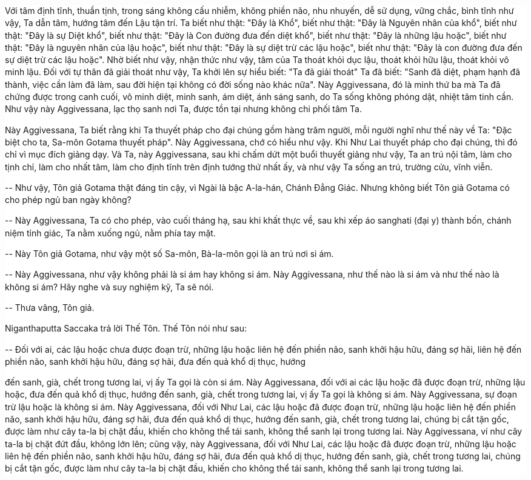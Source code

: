 Với tâm định tĩnh, thuần tịnh, trong sáng không cấu nhiễm, không phiền não, nhu nhuyến, dễ sử dụng,
vững chắc, bình tĩnh như vậy, Ta dẫn tâm, hướng tâm đến Lậu tận trí. Ta biết như thật: "Ðây là Khổ",
biết như thật: "Ðây là Nguyên nhân của khổ", biết như thật: "Ðây là sự Diệt khổ", biết như thật: "Ðây là
Con đường đưa đến diệt khổ", biết như thật: "Ðây là những lậu hoặc", biết như thật: "Ðây là nguyên
nhân của lậu hoặc", biết như thật: "Ðây là sự diệt trừ các lậu hoặc", biết như thật: "Ðây là con đường
đưa đến sự diệt trừ các lậu hoặc". Nhờ biết như vậy, nhận thức như vậy, tâm của Ta thoát khỏi dục lậu,
thoát khỏi hữu lậu, thoát khỏi vô minh lậu. Ðối với tự thân đã giải thoát như vậy, Ta khởi lên sự hiểu
biết: "Ta đã giải thoát" Ta đã biết: "Sanh đã diệt, phạm hạnh đã thành, việc cần làm đã làm, sau đời hiện
tại không có đời sống nào khác nữa". Này Aggivessana, đó là minh thứ ba mà Ta đã chứng được trong
canh cuối, vô minh diệt, minh sanh, ám diệt, ánh sáng sanh, do Ta sống không phóng dật, nhiệt tâm tinh
cần. Như vậy này Aggivessana, lạc thọ sanh nơi Ta, được tồn tại nhưng không chi phối tâm Ta.

Này Aggivessana, Ta biết rằng khi Ta thuyết pháp cho đại chúng gồm hàng trăm người, mỗi người nghĩ
như thế này về Ta: "Ðặc biệt cho ta, Sa-môn Gotama thuyết pháp". Này Aggivessana, chớ có hiểu như
vậy. Khi Như Lai thuyết pháp cho đại chúng, thì đó chỉ vì mục đích giảng dạy. Và Ta, này Aggivessana,
sau khi chấm dứt một buổi thuyết giảng như vậy, Ta an trú nội tâm, làm cho tịnh chỉ, làm cho nhất tâm,
làm cho định tĩnh trên định tướng thứ nhất ấy, và như vậy Ta sống an trú, trường cửu, vĩnh viễn.

-- Như vậy, Tôn giả Gotama thật đáng tin cậy, vì Ngài là bậc A-la-hán, Chánh Ðẳng Giác. Nhưng không
biết Tôn giả Gotama có cho phép ngủ ban ngày không?

-- Này Aggivessana, Ta có cho phép, vào cuối tháng hạ, sau khi khất thực về, sau khi xếp áo sanghati
(đại y) thành bốn, chánh niệm tỉnh giác, Ta nằm xuống ngủ, nằm phía tay mặt.

-- Này Tôn giả Gotama, như vậy một số Sa-môn, Bà-la-môn gọi là an trú nơi si ám.

-- Này Aggivessana, như vậy không phải là si ám hay không si ám. Này Aggivessana, như thế nào là si
ám và như thế nào là không si ám? Hãy nghe và suy nghiệm kỹ, Ta sẽ nói.

-- Thưa vâng, Tôn giả.

Niganthaputta Saccaka trả lời Thế Tôn. Thế Tôn nói như sau:

-- Ðối với ai, các lậu hoặc chưa được đoạn trừ, những lậu hoặc liên hệ đến phiền não, sanh khởi hậu
hữu, đáng sợ hãi, liên hệ đến phiền não, sanh khởi hậu hữu, đáng sợ hãi, đưa đến quả khổ dị thục, hướng

đến sanh, già, chết trong tương lai, vị ấy Ta gọi là còn si ám. Này Aggivessana, đối với ai các lậu hoặc
đã được đoạn trừ, những lậu hoặc, đưa đến quả khổ dị thục, hướng đến sanh, già, chết trong tương lai, vị
ấy Ta gọi là không si ám. Này Aggivessana, sự đoạn trừ lậu hoặc là không si ám. Này Aggivessana, đối
với Như Lai, các lậu hoặc đã được đoạn trừ, những lậu hoặc liên hệ đến phiền não, sanh khởi hậu hữu,
đáng sợ hãi, đưa đến quả khổ dị thục, hướng đến sanh, già, chết trong tương lai, chúng bị cắt tận gốc,
được làm như cây ta-la bị chặt đầu, khiến cho không thể tái sanh, không thể sanh lại trong tương lai.
Này Aggivessana, ví như cây ta-la bị chặt đứt đầu, không lớn lên; cũng vậy, này Aggivessana, đối với
Như Lai, các lậu hoặc đã được đoạn trừ, những lậu hoặc liên hệ đến phiền não, sanh khởi hậu hữu, đáng
sợ hãi, đưa đến quả khổ dị thục, hướng đến sanh, già, chết trong tương lai, chúng bị cắt tận gốc, được
làm như cây ta-la bị chặt đầu, khiến cho không thể tái sanh, không thể sanh lại trong tương lai.
